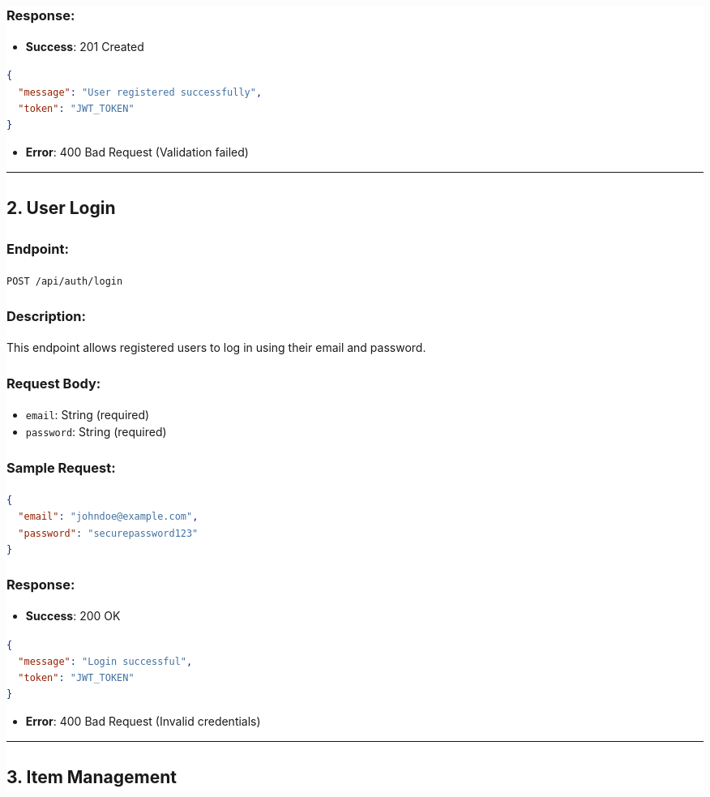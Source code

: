 ### Response:

- **Success**: 201 Created

```json
{
  "message": "User registered successfully",
  "token": "JWT_TOKEN"
}
```

- **Error**: 400 Bad Request (Validation failed)

---

## 2. User Login

### Endpoint:

`POST /api/auth/login`

### Description:

This endpoint allows registered users to log in using their email and password.

### Request Body:

- `email`: String (required)
- `password`: String (required)

### Sample Request:

```json
{
  "email": "johndoe@example.com",
  "password": "securepassword123"
}
```

### Response:

- **Success**: 200 OK

```json
{
  "message": "Login successful",
  "token": "JWT_TOKEN"
}
```

- **Error**: 400 Bad Request (Invalid credentials)

---

## 3. Item Management
